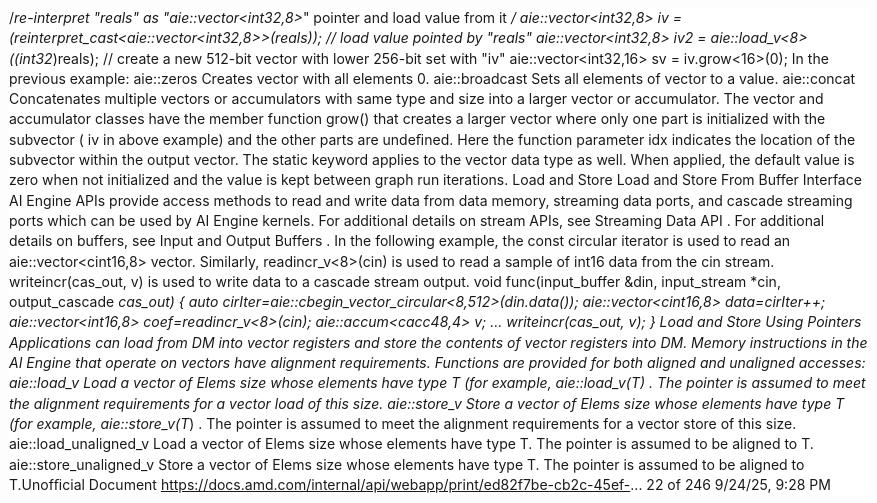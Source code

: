 /*re-interpret "reals" as "aie::vector<int32,8>*" pointer and load value from it
 */
aie::vector<int32,8> iv = *(reinterpret_cast<aie::vector<int32,8>*>(reals)); 
// load value pointed by "reals"
aie::vector<int32,8> iv2 = aie::load_v<8>((int32*)reals);
// create a new 512-bit vector with lower 256-bit set with "iv" 
aie::vector<int32,16> sv = iv.grow<16>(0);
In the previous example:
aie::zeros
Creates vector with all elements 0.
aie::broadcast
Sets all elements of vector to a value.
aie::concat
Concatenates multiple vectors or accumulators with same type and size into a larger vector or accumulator.
The vector and accumulator classes have the member function grow()  that creates a larger vector where only one part is initialized with the
subvector ( iv in above example) and the other parts are undeﬁned. Here the function parameter idx indicates the location of the subvector
within the output vector.
The static  keyword applies to the vector data type as well. When applied, the default value is zero when not initialized and the value is kept
between graph run iterations.
Load and Store
Load and Store From Buffer Interface
AI Engine  APIs provide access methods to read and write data from data memory, streaming data ports, and cascade streaming ports which
can be used by AI Engine  kernels. For additional details on stream APIs, see Streaming Data API . For additional details on buffers, see Input
and Output Buffers .
In the following example, the const  circular iterator is used to read an aie::vector<cint16,8>  vector. Similarly, readincr_v<8>(cin)
is used to read a sample of int16 data from the cin stream. writeincr(cas_out, v)  is used to write data to a cascade stream output.
void func(input_buffer<cint16> &din, 
          input_stream<int16> *cin, 
          output_cascade<cacc48> *cas_out) {
  auto cirIter=aie::cbegin_vector_circular<8,512>(din.data());
  aie::vector<cint16,8> data=*cirIter++;
  aie::vector<int16,8> coef=readincr_v<8>(cin);
  aie::accum<cacc48,4> v;
  …
  writeincr(cas_out, v);
}
Load and Store Using Pointers
Applications can load from DM into vector registers and store the contents of vector registers into DM. Memory instructions in the AI Engine
that operate on vectors have alignment requirements. Functions are provided for both aligned and unaligned accesses:
aie::load_v
Load a vector of Elems size whose elements have type T (for example, aie::load_v<Elems>(T*) . The pointer is assumed to meet
the alignment requirements for a vector load of this size.
aie::store_v
Store a vector of Elems size whose elements have type T (for example, aie::store_v<Elems>(T*) . The pointer is assumed to meet
the alignment requirements for a vector store of this size.
aie::load_unaligned_v
Load a vector of Elems size whose elements have type T. The pointer is assumed to be aligned to T.
aie::store_unaligned_v
Store a vector of Elems size whose elements have type T. The pointer is assumed to be aligned to T.Unofﬁcial Document https://docs.amd.com/internal/api/webapp/print/ed82f7be-cb2c-45ef-...
22 of 246 9/24/25, 9:28 PM
